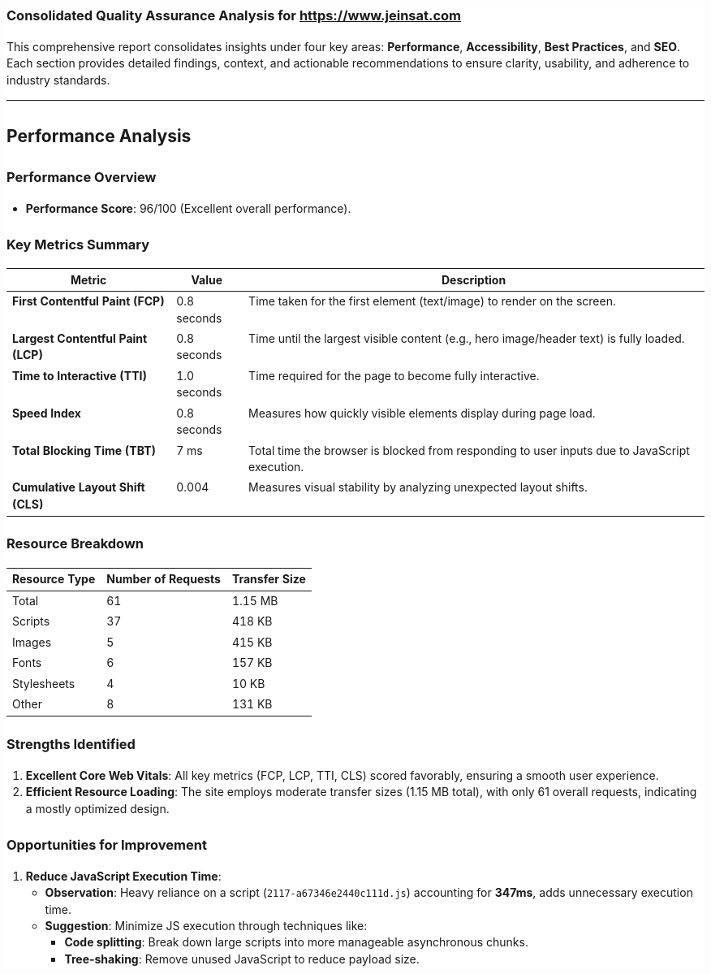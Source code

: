 ### Consolidated Quality Assurance Analysis for https://www.jeinsat.com  

This comprehensive report consolidates insights under four key areas: **Performance**, **Accessibility**, **Best Practices**, and **SEO**. Each section provides detailed findings, context, and actionable recommendations to ensure clarity, usability, and adherence to industry standards.  

---  

## **Performance Analysis**  

### **Performance Overview**  
- **Performance Score**: 96/100 (Excellent overall performance).  

### **Key Metrics Summary**  
| Metric                           | Value       | Description                                                                                      |
|----------------------------------|-------------|--------------------------------------------------------------------------------------------------|
| **First Contentful Paint (FCP)** | 0.8 seconds | Time taken for the first element (text/image) to render on the screen.                          |
| **Largest Contentful Paint (LCP)**| 0.8 seconds | Time until the largest visible content (e.g., hero image/header text) is fully loaded.          |
| **Time to Interactive (TTI)**    | 1.0 seconds | Time required for the page to become fully interactive.                                         |
| **Speed Index**                  | 0.8 seconds | Measures how quickly visible elements display during page load.                                 |
| **Total Blocking Time (TBT)**    | 7 ms        | Total time the browser is blocked from responding to user inputs due to JavaScript execution.   |
| **Cumulative Layout Shift (CLS)**| 0.004       | Measures visual stability by analyzing unexpected layout shifts.                                |

### **Resource Breakdown**  
| Resource Type   | Number of Requests | Transfer Size     |
|------------------|--------------------|-------------------|
| Total           | 61                | 1.15 MB          |
| Scripts         | 37                | 418 KB           |
| Images          | 5                 | 415 KB           |
| Fonts           | 6                 | 157 KB           |
| Stylesheets      | 4                 | 10 KB            |
| Other           | 8                 | 131 KB           |  

### **Strengths Identified**  
1. **Excellent Core Web Vitals**: All key metrics (FCP, LCP, TTI, CLS) scored favorably, ensuring a smooth user experience.  
2. **Efficient Resource Loading**: The site employs moderate transfer sizes (1.15 MB total), with only 61 overall requests, indicating a mostly optimized design.  

### **Opportunities for Improvement**  
1. **Reduce JavaScript Execution Time**:  
   - **Observation**: Heavy reliance on a script (`2117-a67346e2440c111d.js`) accounting for **347ms**, adds unnecessary execution time.  
   - **Suggestion**: Minimize JS execution through techniques like:
     - **Code splitting**: Break down large scripts into more manageable asynchronous chunks.  
     - **Tree-shaking**: Remove unused JavaScript to reduce payload size.  
